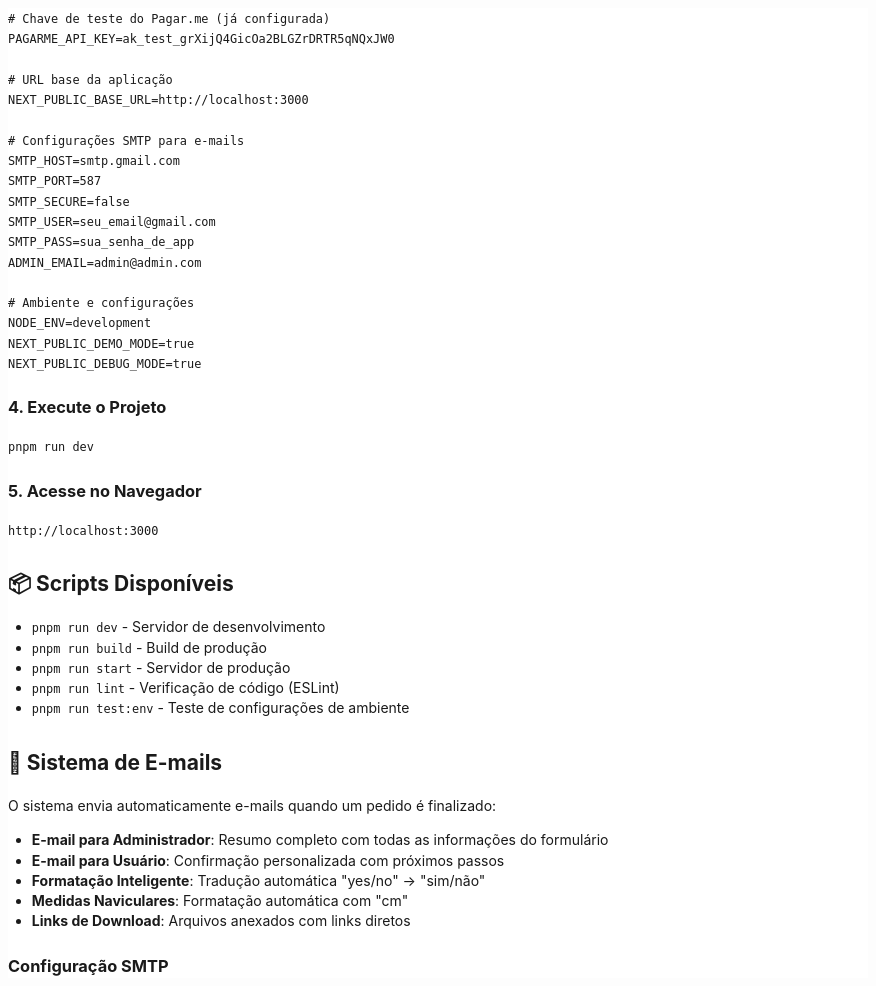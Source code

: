 ```env
# Chave de teste do Pagar.me (já configurada)
PAGARME_API_KEY=ak_test_grXijQ4GicOa2BLGZrDRTR5qNQxJW0

# URL base da aplicação
NEXT_PUBLIC_BASE_URL=http://localhost:3000

# Configurações SMTP para e-mails
SMTP_HOST=smtp.gmail.com
SMTP_PORT=587
SMTP_SECURE=false
SMTP_USER=seu_email@gmail.com
SMTP_PASS=sua_senha_de_app
ADMIN_EMAIL=admin@admin.com

# Ambiente e configurações
NODE_ENV=development
NEXT_PUBLIC_DEMO_MODE=true
NEXT_PUBLIC_DEBUG_MODE=true
```

### 4. **Execute o Projeto**

```bash
pnpm run dev
```

### 5. **Acesse no Navegador**

```
http://localhost:3000
```

## 📦 Scripts Disponíveis

- `pnpm run dev` - Servidor de desenvolvimento
- `pnpm run build` - Build de produção
- `pnpm run start` - Servidor de produção
- `pnpm run lint` - Verificação de código (ESLint)
- `pnpm run test:env` - Teste de configurações de ambiente

## 📧 Sistema de E-mails

O sistema envia automaticamente e-mails quando um pedido é finalizado:

- **E-mail para Administrador**: Resumo completo com todas as informações do formulário
- **E-mail para Usuário**: Confirmação personalizada com próximos passos
- **Formatação Inteligente**: Tradução automática "yes/no" → "sim/não"
- **Medidas Naviculares**: Formatação automática com "cm"
- **Links de Download**: Arquivos anexados com links diretos

### Configuração SMTP
